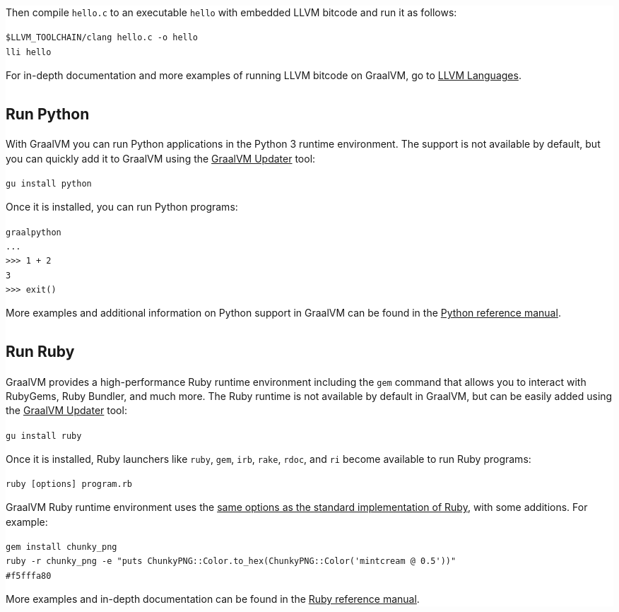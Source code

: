 Then compile `hello.c` to an executable `hello` with embedded LLVM bitcode and run it as follows:
```shell
$LLVM_TOOLCHAIN/clang hello.c -o hello
lli hello
```

For in-depth documentation and more examples of running LLVM bitcode on GraalVM, go to [LLVM Languages](/reference-manual/llvm/).

## Run Python

With GraalVM you can run Python applications in the Python 3 runtime environment.
The support is not available by default, but you can quickly add it to GraalVM using the [GraalVM Updater](/reference-manual/graalvm-updater/) tool:
```shell
gu install python
```

Once it is installed, you can run Python programs:
```shell
graalpython
...
>>> 1 + 2
3
>>> exit()
```

More examples and additional information on Python support in GraalVM can be found in the [Python reference manual](/reference-manual/python/).

## Run Ruby

GraalVM provides a high-performance Ruby runtime environment including the `gem` command that allows you to interact with RubyGems, Ruby Bundler, and much more.
The Ruby runtime is not available by default in GraalVM, but can be easily added using the [GraalVM Updater](/reference-manual/graalvm-updater/) tool:
```shell
gu install ruby
```

Once it is installed, Ruby launchers like `ruby`, `gem`, `irb`, `rake`, `rdoc`, and `ri` become available to run Ruby programs:
```shell
ruby [options] program.rb
```

GraalVM Ruby runtime environment uses the
[same options as the standard implementation of Ruby](/reference-manual/ruby/Options/),
with some additions. For example:
```shell
gem install chunky_png
ruby -r chunky_png -e "puts ChunkyPNG::Color.to_hex(ChunkyPNG::Color('mintcream @ 0.5'))"
#f5fffa80
```

More examples and in-depth documentation can be found in the [Ruby reference manual](/reference-manual/ruby/).
